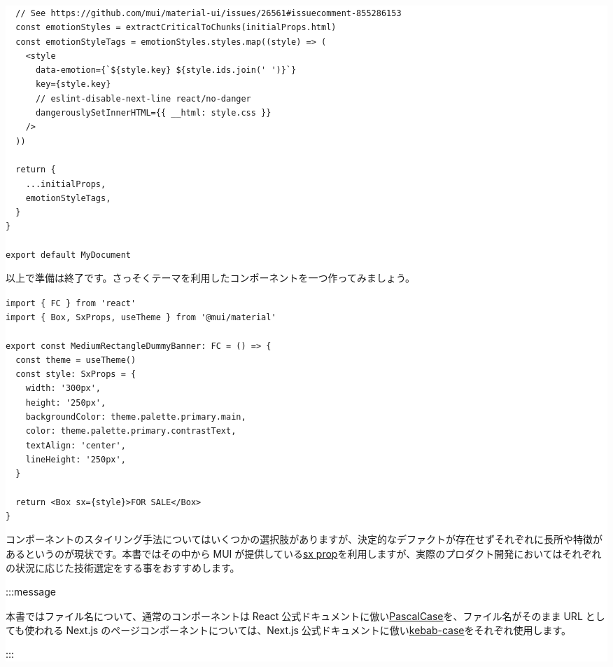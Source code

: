 ```tsx:pages/_document.tsx
  // See https://github.com/mui/material-ui/issues/26561#issuecomment-855286153
  const emotionStyles = extractCriticalToChunks(initialProps.html)
  const emotionStyleTags = emotionStyles.styles.map((style) => (
    <style
      data-emotion={`${style.key} ${style.ids.join(' ')}`}
      key={style.key}
      // eslint-disable-next-line react/no-danger
      dangerouslySetInnerHTML={{ __html: style.css }}
    />
  ))

  return {
    ...initialProps,
    emotionStyleTags,
  }
}

export default MyDocument

```

以上で準備は終了です。さっそくテーマを利用したコンポーネントを一つ作ってみましょう。

```tsx:components/atoms/banners/MediumRectangleDummy.tsx
import { FC } from 'react'
import { Box, SxProps, useTheme } from '@mui/material'

export const MediumRectangleDummyBanner: FC = () => {
  const theme = useTheme()
  const style: SxProps = {
    width: '300px',
    height: '250px',
    backgroundColor: theme.palette.primary.main,
    color: theme.palette.primary.contrastText,
    textAlign: 'center',
    lineHeight: '250px',
  }

  return <Box sx={style}>FOR SALE</Box>
}

```

コンポーネントのスタイリング手法についてはいくつかの選択肢がありますが、決定的なデファクトが存在せずそれぞれに長所や特徴があるというのが現状です。本書ではその中から MUI が提供している[sx prop](https://mui.com/system/the-sx-prop/)を利用しますが、実際のプロダクト開発においてはそれぞれの状況に応じた技術選定をする事をおすすめします。

:::message

本書ではファイル名について、通常のコンポーネントは React 公式ドキュメントに倣い[PascalCase](https://ja.reactjs.org/docs/faq-structure.html)を、ファイル名がそのまま URL としても使われる Next.js のページコンポーネントについては、Next.js 公式ドキュメントに倣い[kebab-case](https://nextjs.org/docs/routing/introduction)をそれぞれ使用します。

:::
